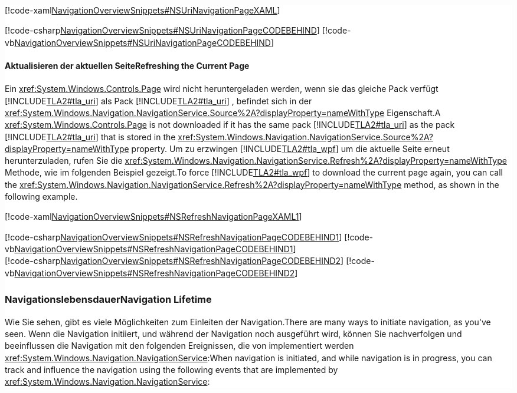  [!code-xaml[NavigationOverviewSnippets#NSUriNavigationPageXAML](~/samples/snippets/csharp/VS_Snippets_Wpf/NavigationOverviewSnippets/CSharp/NSUriNavigationPage.xaml#nsurinavigationpagexaml)]  
  
 [!code-csharp[NavigationOverviewSnippets#NSUriNavigationPageCODEBEHIND](~/samples/snippets/csharp/VS_Snippets_Wpf/NavigationOverviewSnippets/CSharp/NSUriNavigationPage.xaml.cs#nsurinavigationpagecodebehind)]
 [!code-vb[NavigationOverviewSnippets#NSUriNavigationPageCODEBEHIND](~/samples/snippets/visualbasic/VS_Snippets_Wpf/NavigationOverviewSnippets/VisualBasic/NSUriNavigationPage.xaml.vb#nsurinavigationpagecodebehind)]  
  
#### <a name="refreshing-the-current-page"></a><span data-ttu-id="c031b-252">Aktualisieren der aktuellen Seite</span><span class="sxs-lookup"><span data-stu-id="c031b-252">Refreshing the Current Page</span></span>  
 <span data-ttu-id="c031b-253">Ein <xref:System.Windows.Controls.Page> wird nicht heruntergeladen werden, wenn sie das gleiche Pack verfügt [!INCLUDE[TLA2#tla_uri](../../../../includes/tla2sharptla-uri-md.md)] als Pack [!INCLUDE[TLA2#tla_uri](../../../../includes/tla2sharptla-uri-md.md)] , befindet sich in der <xref:System.Windows.Navigation.NavigationService.Source%2A?displayProperty=nameWithType> Eigenschaft.</span><span class="sxs-lookup"><span data-stu-id="c031b-253">A <xref:System.Windows.Controls.Page> is not downloaded if it has the same pack [!INCLUDE[TLA2#tla_uri](../../../../includes/tla2sharptla-uri-md.md)] as the pack [!INCLUDE[TLA2#tla_uri](../../../../includes/tla2sharptla-uri-md.md)] that is stored in the <xref:System.Windows.Navigation.NavigationService.Source%2A?displayProperty=nameWithType> property.</span></span> <span data-ttu-id="c031b-254">Um zu erzwingen [!INCLUDE[TLA2#tla_wpf](../../../../includes/tla2sharptla-wpf-md.md)] um die aktuelle Seite erneut herunterzuladen, rufen Sie die <xref:System.Windows.Navigation.NavigationService.Refresh%2A?displayProperty=nameWithType> Methode, wie im folgenden Beispiel gezeigt.</span><span class="sxs-lookup"><span data-stu-id="c031b-254">To force [!INCLUDE[TLA2#tla_wpf](../../../../includes/tla2sharptla-wpf-md.md)] to download the current page again, you can call the <xref:System.Windows.Navigation.NavigationService.Refresh%2A?displayProperty=nameWithType> method, as shown in the following example.</span></span>  
  
 [!code-xaml[NavigationOverviewSnippets#NSRefreshNavigationPageXAML1](~/samples/snippets/csharp/VS_Snippets_Wpf/NavigationOverviewSnippets/CSharp/NSRefreshNavigationPage.xaml#nsrefreshnavigationpagexaml1)]  
  
 [!code-csharp[NavigationOverviewSnippets#NSRefreshNavigationPageCODEBEHIND1](~/samples/snippets/csharp/VS_Snippets_Wpf/NavigationOverviewSnippets/CSharp/NSRefreshNavigationPage.xaml.cs#nsrefreshnavigationpagecodebehind1)]
 [!code-vb[NavigationOverviewSnippets#NSRefreshNavigationPageCODEBEHIND1](~/samples/snippets/visualbasic/VS_Snippets_Wpf/NavigationOverviewSnippets/VisualBasic/NSRefreshNavigationPage.xaml.vb#nsrefreshnavigationpagecodebehind1)]  
[!code-csharp[NavigationOverviewSnippets#NSRefreshNavigationPageCODEBEHIND2](~/samples/snippets/csharp/VS_Snippets_Wpf/NavigationOverviewSnippets/CSharp/NSRefreshNavigationPage.xaml.cs#nsrefreshnavigationpagecodebehind2)]
[!code-vb[NavigationOverviewSnippets#NSRefreshNavigationPageCODEBEHIND2](~/samples/snippets/visualbasic/VS_Snippets_Wpf/NavigationOverviewSnippets/VisualBasic/NSRefreshNavigationPage.xaml.vb#nsrefreshnavigationpagecodebehind2)]  
  
<a name="Navigation_Lifetime"></a>   
### <a name="navigation-lifetime"></a><span data-ttu-id="c031b-255">Navigationslebensdauer</span><span class="sxs-lookup"><span data-stu-id="c031b-255">Navigation Lifetime</span></span>  
 <span data-ttu-id="c031b-256">Wie Sie sehen, gibt es viele Möglichkeiten zum Einleiten der Navigation.</span><span class="sxs-lookup"><span data-stu-id="c031b-256">There are many ways to initiate navigation, as you've seen.</span></span> <span data-ttu-id="c031b-257">Wenn die Navigation initiiert, und während der Navigation noch ausgeführt wird, können Sie nachverfolgen und beeinflussen die Navigation mit den folgenden Ereignissen, die von implementiert werden <xref:System.Windows.Navigation.NavigationService>:</span><span class="sxs-lookup"><span data-stu-id="c031b-257">When navigation is initiated, and while navigation is in progress, you can track and influence the navigation using the following events that are implemented by <xref:System.Windows.Navigation.NavigationService>:</span></span>  
  